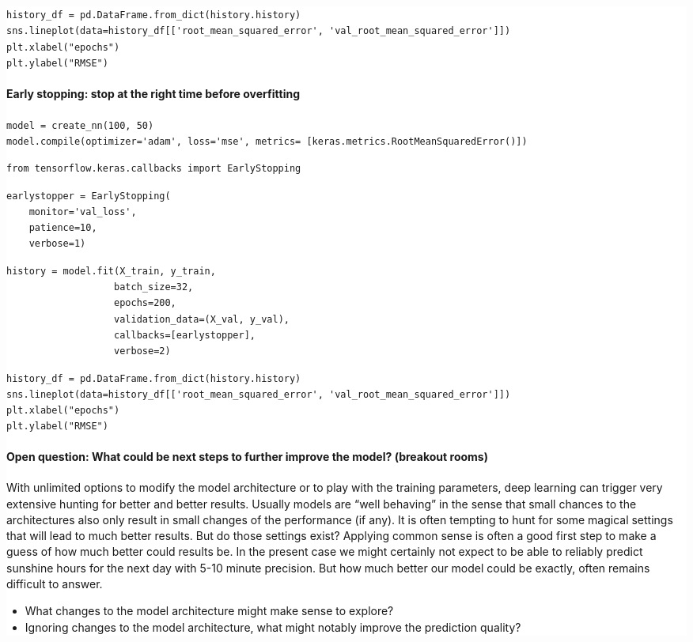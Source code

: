 ```python=
history_df = pd.DataFrame.from_dict(history.history)
sns.lineplot(data=history_df[['root_mean_squared_error', 'val_root_mean_squared_error']])
plt.xlabel("epochs")
plt.ylabel("RMSE")
```

#### Early stopping: stop at the right time before overfitting

```python=
model = create_nn(100, 50)
model.compile(optimizer='adam', loss='mse', metrics= [keras.metrics.RootMeanSquaredError()])
```

```python=
from tensorflow.keras.callbacks import EarlyStopping
```

```python=
earlystopper = EarlyStopping(
    monitor='val_loss',
    patience=10,
    verbose=1)
```

```python=
history = model.fit(X_train, y_train,
                   batch_size=32,
                   epochs=200,
                   validation_data=(X_val, y_val),
                   callbacks=[earlystopper],
                   verbose=2)
```

```python=
history_df = pd.DataFrame.from_dict(history.history)
sns.lineplot(data=history_df[['root_mean_squared_error', 'val_root_mean_squared_error']])
plt.xlabel("epochs")
plt.ylabel("RMSE")
```


#### Open question: What could be next steps to further improve the model? (breakout rooms)
With unlimited options to modify the model architecture or to play with the training parameters, deep learning can trigger very extensive hunting for better and better results. Usually models are “well behaving” in the sense that small chances to the architectures also only result in small changes of the performance (if any). It is often tempting to hunt for some magical settings that will lead to much better results. But do those settings exist? Applying common sense is often a good first step to make a guess of how much better could results be. In the present case we might certainly not expect to be able to reliably predict sunshine hours for the next day with 5-10 minute precision. But how much better our model could be exactly, often remains difficult to answer.

- What changes to the model architecture might make sense to explore?
- Ignoring changes to the model architecture, what might notably improve the prediction quality?
